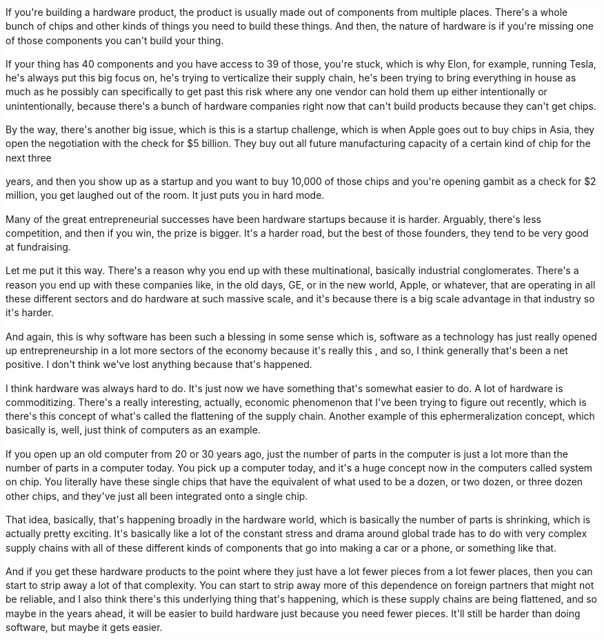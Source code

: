 If you're building a hardware product, the product is usually made out of components from multiple places. There's a whole bunch of chips and other kinds of things you need to build these things. And then, the nature of hardware is if you're missing one of those components you can't build your thing.

If your thing has 40 components and you have access to 39 of those, you're stuck, which is why Elon, for example, running Tesla, he's always put this big focus on, he's trying to verticalize their supply chain, he's been trying to bring everything in house as much as he possibly can specifically to get past this risk where any one vendor can hold them up either intentionally or unintentionally, because there's a bunch of hardware companies right now that can't build products because they can't get chips.

By the way, there's another big issue, which is this is a startup challenge, which is when Apple goes out to buy chips in Asia, they open the negotiation with the check for $5 billion. They buy out all future manufacturing capacity of a certain kind of chip for the next three

years, and then you show up as a startup and you want to buy 10,000 of those chips and you're opening gambit as a check for $2 million, you get laughed out of the room. It just puts you in hard mode.

Many of the great entrepreneurial successes have been hardware startups because it is harder. Arguably, there's less competition, and then if you win, the prize is bigger. It's a harder road, but the best of those founders, they tend to be very good at fundraising.

Let me put it this way. There's a reason why you end up with these multinational, basically industrial conglomerates. There's a reason you end up with these companies like, in the old days, GE, or in the new world, Apple, or whatever, that are operating in all these different sectors and do hardware at such massive scale, and it's because there is a big scale advantage in that industry so it's harder.

And again, this is why software has been such a blessing in some sense which is, software as a technology has just really opened up entrepreneurship in a lot more sectors of the economy because it's really this , and so, I think generally that's been a net positive. I don't think we've lost anything because that's happened.

I think hardware was always hard to do. It's just now we have something that's somewhat easier to do. A lot of hardware is commoditizing. There's a really interesting, actually, economic phenomenon that I've been trying to figure out recently, which is there's this concept of what's called the flattening of the supply chain. Another example of this ephermeralization concept, which basically is, well, just think of computers as an example.

If you open up an old computer from 20 or 30 years ago, just the number of parts in the computer is just a lot more than the number of parts in a computer today. You pick up a computer today, and it's a huge concept now in the computers called system on chip. You literally have these single chips that have the equivalent of what used to be a dozen, or two dozen, or three dozen other chips, and they've just all been integrated onto a single chip.

That idea, basically, that's happening broadly in the hardware world, which is basically the number of parts is shrinking, which is actually pretty exciting. It's basically like a lot of the constant stress and drama around global trade has to do with very complex supply chains with all of these different kinds of components that go into making a car or a phone, or something like that.

And if you get these hardware products to the point where they just have a lot fewer pieces from a lot fewer places, then you can start to strip away a lot of that complexity. You can start to strip away more of this dependence on foreign partners that might not be reliable, and I also think there's this underlying thing that's happening, which is these supply chains are being flattened, and so maybe in the years ahead, it will be easier to build hardware just because you need fewer pieces. It'll still be harder than doing software, but maybe it gets easier.

